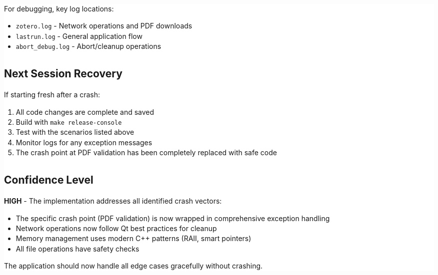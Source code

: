 For debugging, key log locations:
- `zotero.log` - Network operations and PDF downloads
- `lastrun.log` - General application flow
- `abort_debug.log` - Abort/cleanup operations

## Next Session Recovery

If starting fresh after a crash:
1. All code changes are complete and saved
2. Build with `make release-console`
3. Test with the scenarios listed above
4. Monitor logs for any exception messages
5. The crash point at PDF validation has been completely replaced with safe code

## Confidence Level

**HIGH** - The implementation addresses all identified crash vectors:
- The specific crash point (PDF validation) is now wrapped in comprehensive exception handling
- Network operations now follow Qt best practices for cleanup
- Memory management uses modern C++ patterns (RAII, smart pointers)
- All file operations have safety checks

The application should now handle all edge cases gracefully without crashing.